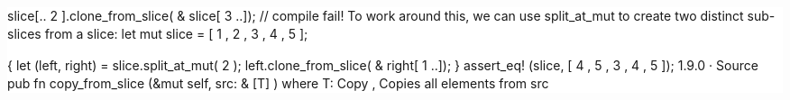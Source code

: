 
slice[..
2
].clone_from_slice(
&
slice[
3
..]);
// compile fail!
To work around this, we can use
split_at_mut
to create two distinct
sub-slices from a slice:
let
mut
slice = [
1
,
2
,
3
,
4
,
5
];

{
let
(left, right) = slice.split_at_mut(
2
);
    left.clone_from_slice(
&
right[
1
..]);
}
assert_eq!
(slice, [
4
,
5
,
3
,
4
,
5
]);
1.9.0
·
Source
pub fn
copy_from_slice
(&mut self, src: &
[T]
)
where
    T:
Copy
,
Copies all elements from
src